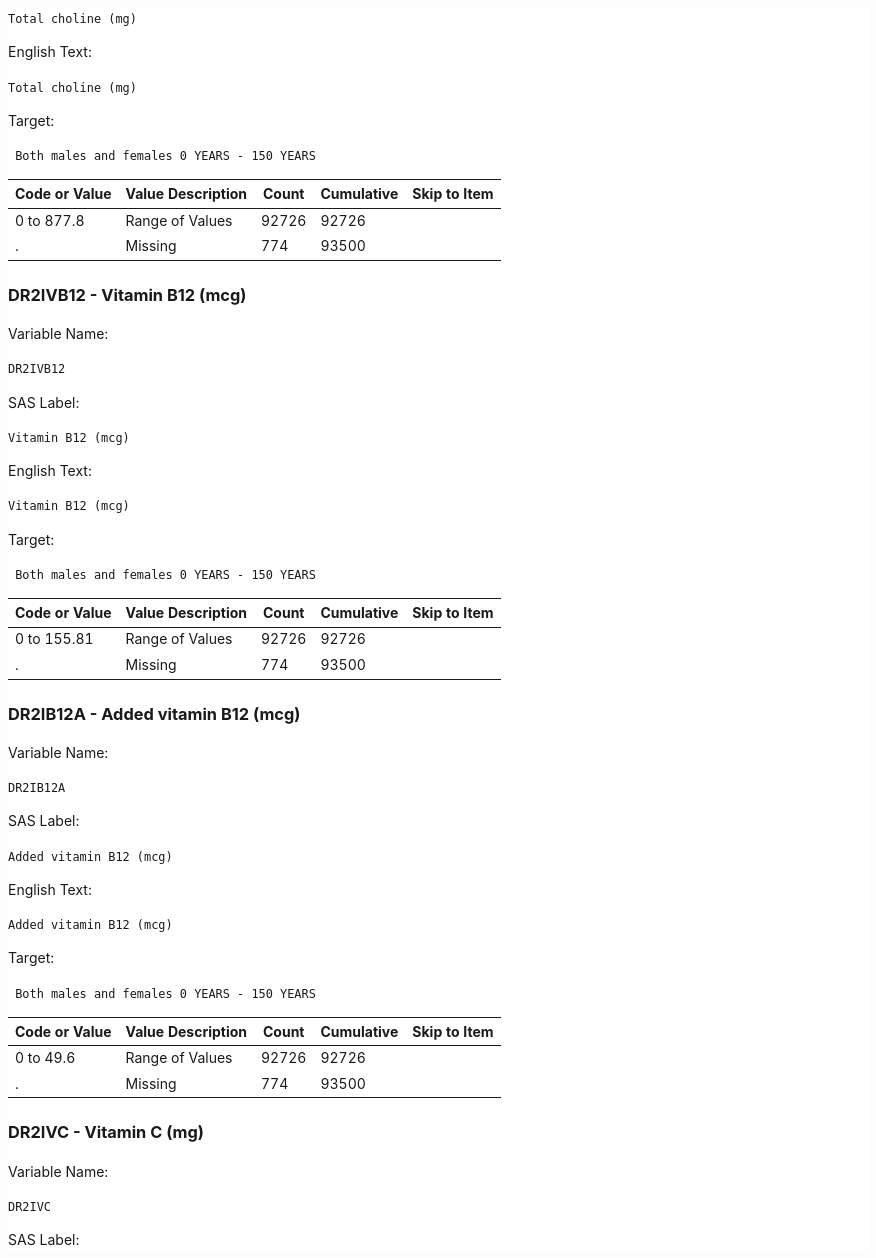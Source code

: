     Total choline (mg)
English Text:

    Total choline (mg)
Target:

     Both males and females 0 YEARS - 150 YEARS
Code or Value | Value Description | Count | Cumulative | Skip to Item  
---|---|---|---|---  
0 to 877.8 | Range of Values | 92726 | 92726 |   
. | Missing | 774 | 93500 |   
  
### DR2IVB12 - Vitamin B12 (mcg)

Variable Name:

    DR2IVB12
SAS Label:

    Vitamin B12 (mcg)
English Text:

    Vitamin B12 (mcg)
Target:

     Both males and females 0 YEARS - 150 YEARS
Code or Value | Value Description | Count | Cumulative | Skip to Item  
---|---|---|---|---  
0 to 155.81 | Range of Values | 92726 | 92726 |   
. | Missing | 774 | 93500 |   
  
### DR2IB12A - Added vitamin B12 (mcg)

Variable Name:

    DR2IB12A
SAS Label:

    Added vitamin B12 (mcg)
English Text:

    Added vitamin B12 (mcg) 
Target:

     Both males and females 0 YEARS - 150 YEARS
Code or Value | Value Description | Count | Cumulative | Skip to Item  
---|---|---|---|---  
0 to 49.6 | Range of Values | 92726 | 92726 |   
. | Missing | 774 | 93500 |   
  
### DR2IVC - Vitamin C (mg)

Variable Name:

    DR2IVC
SAS Label:
